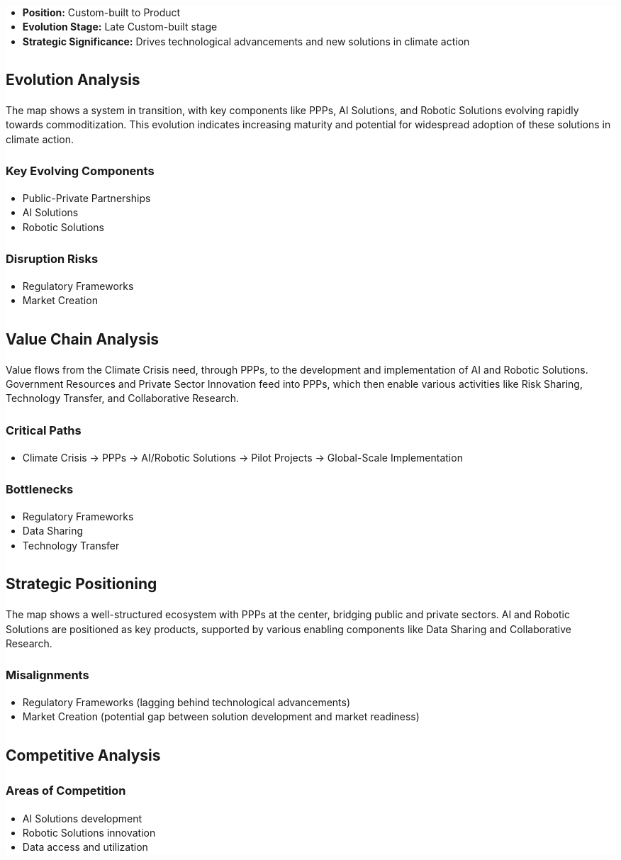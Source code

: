 - **Position:** Custom-built to Product
- **Evolution Stage:** Late Custom-built stage
- **Strategic Significance:** Drives technological advancements and new solutions in climate action

## Evolution Analysis

The map shows a system in transition, with key components like PPPs, AI Solutions, and Robotic Solutions evolving rapidly towards commoditization. This evolution indicates increasing maturity and potential for widespread adoption of these solutions in climate action.

### Key Evolving Components
- Public-Private Partnerships
- AI Solutions
- Robotic Solutions

### Disruption Risks
- Regulatory Frameworks
- Market Creation

## Value Chain Analysis

Value flows from the Climate Crisis need, through PPPs, to the development and implementation of AI and Robotic Solutions. Government Resources and Private Sector Innovation feed into PPPs, which then enable various activities like Risk Sharing, Technology Transfer, and Collaborative Research.

### Critical Paths
- Climate Crisis -> PPPs -> AI/Robotic Solutions -> Pilot Projects -> Global-Scale Implementation

### Bottlenecks
- Regulatory Frameworks
- Data Sharing
- Technology Transfer

## Strategic Positioning

The map shows a well-structured ecosystem with PPPs at the center, bridging public and private sectors. AI and Robotic Solutions are positioned as key products, supported by various enabling components like Data Sharing and Collaborative Research.

### Misalignments
- Regulatory Frameworks (lagging behind technological advancements)
- Market Creation (potential gap between solution development and market readiness)

## Competitive Analysis

### Areas of Competition
- AI Solutions development
- Robotic Solutions innovation
- Data access and utilization
